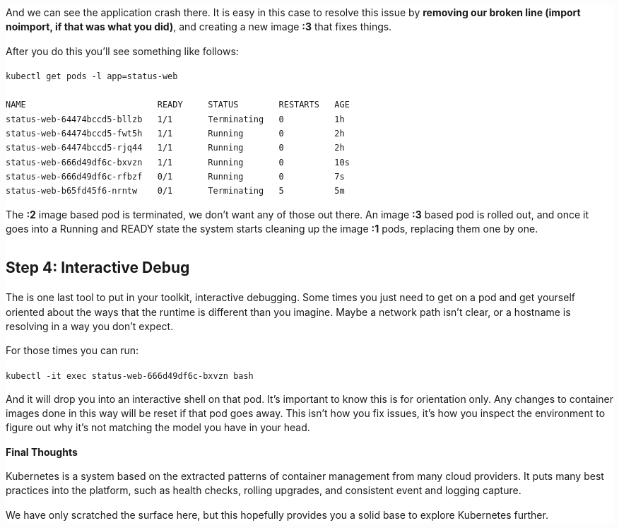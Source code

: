 And we can see the application crash there. It is easy in this case to resolve this issue by **removing our broken line (import noimport, if that was what you did)**, and creating a new image **:3** that fixes things.

After you do this you’ll see something like follows:

```
kubectl get pods -l app=status-web

NAME                          READY     STATUS        RESTARTS   AGE
status-web-64474bccd5-bllzb   1/1       Terminating   0          1h
status-web-64474bccd5-fwt5h   1/1       Running       0          2h
status-web-64474bccd5-rjq44   1/1       Running       0          2h
status-web-666d49df6c-bxvzn   1/1       Running       0          10s
status-web-666d49df6c-rfbzf   0/1       Running       0          7s
status-web-b65fd45f6-nrntw    0/1       Terminating   5          5m
```

The **:2** image based pod is terminated, we don’t want any of those out there. An image **:3** based pod is rolled out, and once it goes into a Running and READY state the system starts cleaning up the image **:1** pods, replacing them one by one.

## Step 4: Interactive Debug

The is one last tool to put in your toolkit, interactive debugging. Some times you just need to get on a pod and get yourself oriented about the ways that the runtime is different than you imagine. Maybe a network path isn’t clear, or a hostname is resolving in a way you don’t expect.

For those times you can run:

```
kubectl -it exec status-web-666d49df6c-bxvzn bash
```

And it will drop you into an interactive shell on that pod. It’s important to know this is for orientation only. Any changes to container images done in this way will be reset if that pod goes away. This isn’t how you fix issues, it’s how you inspect the environment to figure out why it’s not matching the model you have in your head.

**Final Thoughts**

Kubernetes is a system based on the extracted patterns of container management from many cloud providers. It puts many best practices into the platform, such as health checks, rolling upgrades, and consistent event and logging capture.

We have only scratched the surface here, but this hopefully provides you a solid base to explore Kubernetes further.
